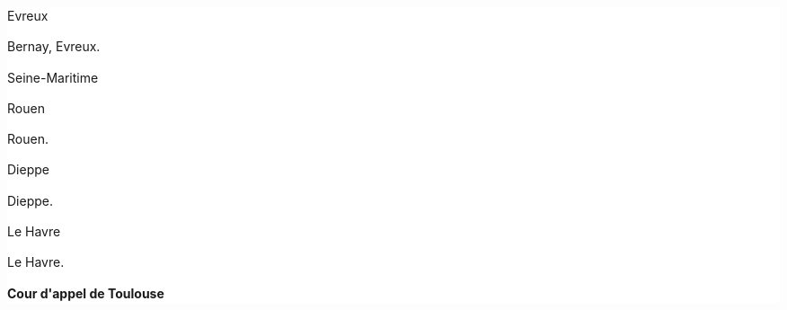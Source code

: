 Evreux

</td>
      <td width="205">

Bernay, Evreux.

</td>
    </tr>
    <tr>
      <td width="205">

Seine-Maritime

</td>
      <td width="205">

Rouen

</td>
      <td width="205">

Rouen.

</td>
    </tr>
    <tr>
      <td width="205">
      </td><td width="205">

Dieppe

</td>
      <td width="205">

Dieppe.

</td>
    </tr>
    <tr>
      <td width="205">
      </td><td width="205">

Le Havre

</td>
      <td width="205">

Le Havre.

</td>
    </tr>
    <tr>
      <td colspan="3" width="614">

**Cour d'appel de Toulouse**

</td>
    </tr>
    <tr>
      <td width="205">
